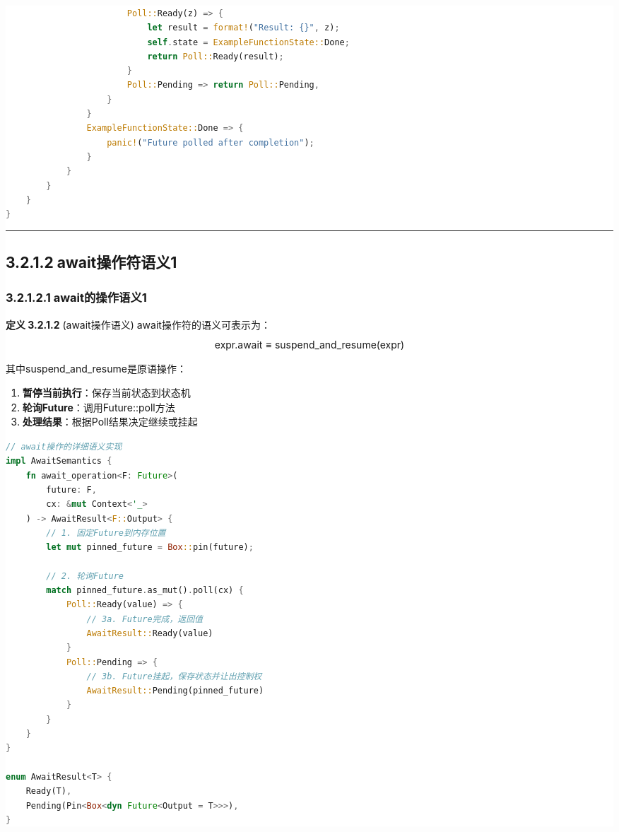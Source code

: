 ```rust
                        Poll::Ready(z) => {
                            let result = format!("Result: {}", z);
                            self.state = ExampleFunctionState::Done;
                            return Poll::Ready(result);
                        }
                        Poll::Pending => return Poll::Pending,
                    }
                }
                ExampleFunctionState::Done => {
                    panic!("Future polled after completion");
                }
            }
        }
    }
}
```

---

## 3.2.1.2 await操作符语义1

### 3.2.1.2.1 await的操作语义1

**定义 3.2.1.2** (await操作语义)
await操作符的语义可表示为：
$$\text{expr.await} \equiv \text{suspend\_and\_resume}(\text{expr})$$

其中suspend_and_resume是原语操作：

1. **暂停当前执行**：保存当前状态到状态机
2. **轮询Future**：调用Future::poll方法
3. **处理结果**：根据Poll结果决定继续或挂起

```rust
// await操作的详细语义实现
impl AwaitSemantics {
    fn await_operation<F: Future>(
        future: F,
        cx: &mut Context<'_>
    ) -> AwaitResult<F::Output> {
        // 1. 固定Future到内存位置
        let mut pinned_future = Box::pin(future);
        
        // 2. 轮询Future
        match pinned_future.as_mut().poll(cx) {
            Poll::Ready(value) => {
                // 3a. Future完成，返回值
                AwaitResult::Ready(value)
            }
            Poll::Pending => {
                // 3b. Future挂起，保存状态并让出控制权
                AwaitResult::Pending(pinned_future)
            }
        }
    }
}

enum AwaitResult<T> {
    Ready(T),
    Pending(Pin<Box<dyn Future<Output = T>>>),
}
```
